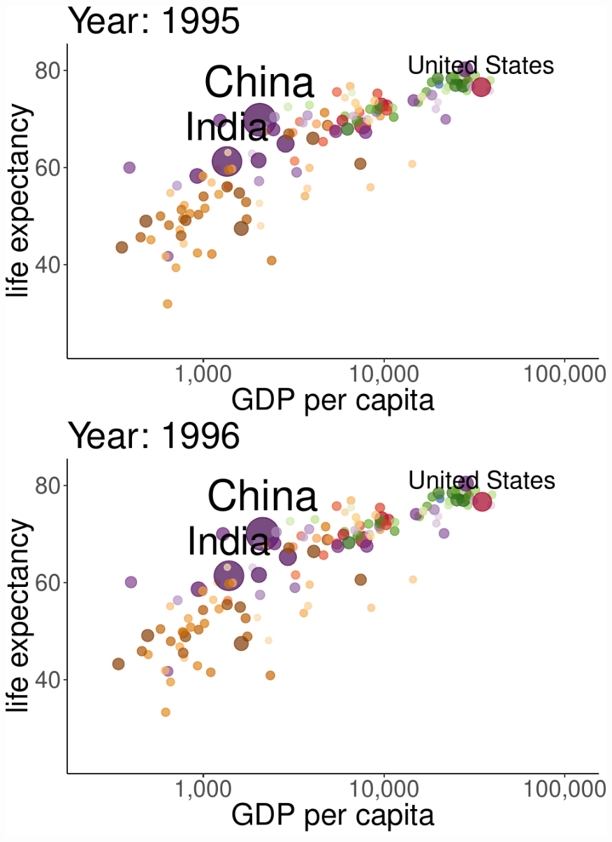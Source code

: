 ![](03-visualization2_files/figure-latex/visualization2-35-79.pdf) ![](03-visualization2_files/figure-latex/visualization2-35-80.pdf)